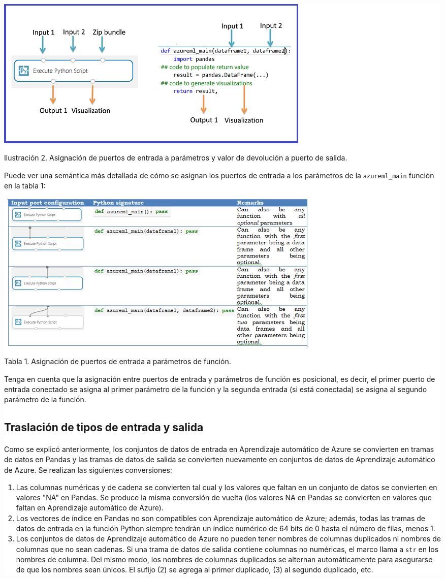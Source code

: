 ![imagen3](./media/machine-learning-execute-python-scripts/map-of-python-script-inputs-outputs.png)

Ilustración 2. Asignación de puertos de entrada a parámetros y valor de devolución a puerto de salida.

Puede ver una semántica más detallada de cómo se asignan los puertos de entrada a los parámetros de la `azureml_main` función en la tabla 1:

![imagen1T](./media/machine-learning-execute-python-scripts/python-script-inputs-mapped-to-parameters.png)

Tabla 1. Asignación de puertos de entrada a parámetros de función.

Tenga en cuenta que la asignación entre puertos de entrada y parámetros de función es posicional, es decir, el primer puerto de entrada conectado se asigna al primer parámetro de la función y la segunda entrada (si está conectada) se asigna al segundo parámetro de la función.

## Traslación de tipos de entrada y salida
Como se explicó anteriormente, los conjuntos de datos de entrada en Aprendizaje automático de Azure se convierten en tramas de datos en Pandas y las tramas de datos de salida se convierten nuevamente en conjuntos de datos de Aprendizaje automático de Azure. Se realizan las siguientes conversiones:

1.	Las columnas numéricas y de cadena se convierten tal cual y los valores que faltan en un conjunto de datos se convierten en valores "NA" en Pandas. Se produce la misma conversión de vuelta (los valores NA en Pandas se convierten en valores que faltan en Aprendizaje automático de Azure).
2.	Los vectores de índice en Pandas no son compatibles con Aprendizaje automático de Azure; además, todas las tramas de datos de entrada en la función Python siempre tendrán un índice numérico de 64 bits de 0 hasta el número de filas, menos 1. 
3.	Los conjuntos de datos de Aprendizaje automático de Azure no pueden tener nombres de columnas duplicados ni nombres de columnas que no sean cadenas. Si una trama de datos de salida contiene columnas no numéricas, el marco llama a `str` en los nombres de columna. Del mismo modo, los nombres de columnas duplicados se alternan automáticamente para asegurarse de que los nombres sean únicos. El sufijo (2) se agrega al primer duplicado, (3) al segundo duplicado, etc.
